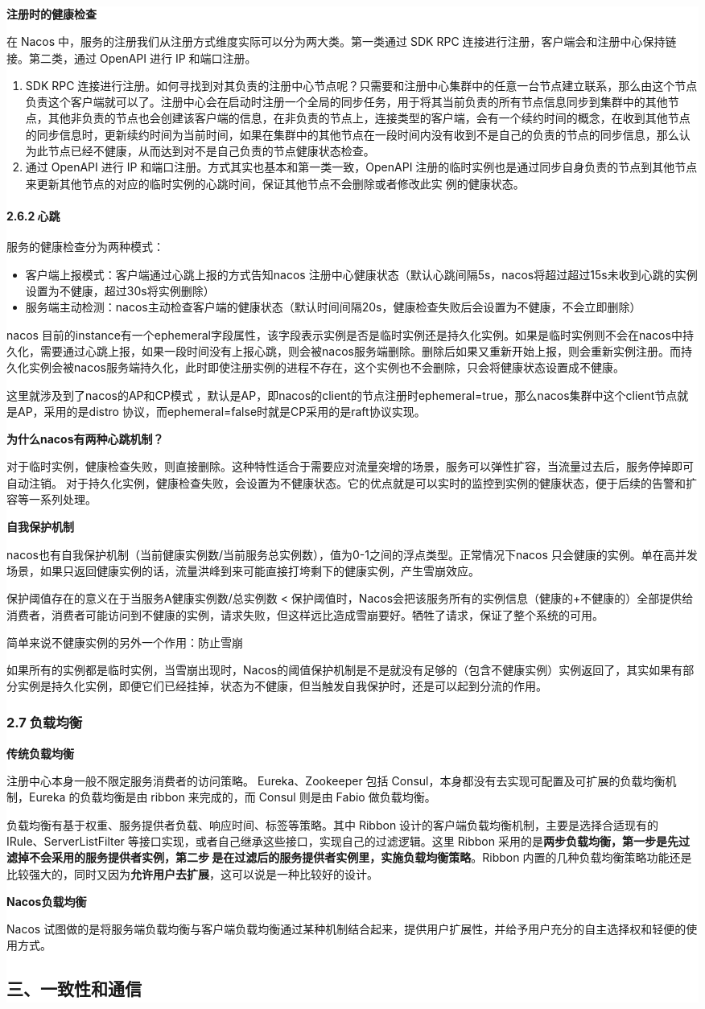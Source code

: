 **注册时的健康检查**

在 Nacos 中，服务的注册我们从注册方式维度实际可以分为两大类。第⼀类通过 SDK RPC 连接进行注册，客户端会和注册中心保持链接。第二类，通过 OpenAPI 进行 IP 和端口注册。

1. SDK RPC 连接进行注册。如何寻找到对其负责的注册中心节点呢？只需要和注册中心集群中的任意⼀台节点建立联系，那么由这个节点负责这个客户端就可以了。注册中心会在启动时注册⼀个全局的同步任务，用于将其当前负责的所有节点信息同步到集群中的其他节点，其他非负责的节点也会创建该客户端的信息，在非负责的节点上，连接类型的客户端，会有⼀个续约时间的概念，在收到其他节点的同步信息时，更新续约时间为当前时间，如果在集群中的其他节点在⼀段时间内没有收到不是自己的负责的节点的同步信息，那么认为此节点已经不健康，从而达到对不是自己负责的节点健康状态检查。
2. 通过 OpenAPI 进行 IP 和端口注册。方式其实也基本和第⼀类⼀致，OpenAPI 注册的临时实例也是通过同步自身负责的节点到其他节点来更新其他节点的对应的临时实例的心跳时间，保证其他节点不会删除或者修改此实 例的健康状态。

#### 2.6.2 心跳

服务的健康检查分为两种模式：

- 客户端上报模式：客户端通过心跳上报的方式告知nacos 注册中心健康状态（默认心跳间隔5s，nacos将超过超过15s未收到心跳的实例设置为不健康，超过30s将实例删除）
- 服务端主动检测：nacos主动检查客户端的健康状态（默认时间间隔20s，健康检查失败后会设置为不健康，不会立即删除）

nacos 目前的instance有一个ephemeral字段属性，该字段表示实例是否是临时实例还是持久化实例。如果是临时实例则不会在nacos中持久化，需要通过心跳上报，如果一段时间没有上报心跳，则会被nacos服务端删除。删除后如果又重新开始上报，则会重新实例注册。而持久化实例会被nacos服务端持久化，此时即使注册实例的进程不存在，这个实例也不会删除，只会将健康状态设置成不健康。

这里就涉及到了nacos的AP和CP模式 ，默认是AP，即nacos的client的节点注册时ephemeral=true，那么nacos集群中这个client节点就是AP，采用的是distro 协议，而ephemeral=false时就是CP采用的是raft协议实现。

**为什么nacos有两种心跳机制？**

对于临时实例，健康检查失败，则直接删除。这种特性适合于需要应对流量突增的场景，服务可以弹性扩容，当流量过去后，服务停掉即可自动注销。
对于持久化实例，健康检查失败，会设置为不健康状态。它的优点就是可以实时的监控到实例的健康状态，便于后续的告警和扩容等一系列处理。

**自我保护机制**

nacos也有自我保护机制（当前健康实例数/当前服务总实例数），值为0-1之间的浮点类型。正常情况下nacos 只会健康的实例。单在高并发场景，如果只返回健康实例的话，流量洪峰到来可能直接打垮剩下的健康实例，产生雪崩效应。

保护阈值存在的意义在于当服务A健康实例数/总实例数 < 保护阈值时，Nacos会把该服务所有的实例信息（健康的+不健康的）全部提供给消费者，消费者可能访问到不健康的实例，请求失败，但这样远比造成雪崩要好。牺牲了请求，保证了整个系统的可用。

简单来说不健康实例的另外一个作用：防止雪崩

如果所有的实例都是临时实例，当雪崩出现时，Nacos的阈值保护机制是不是就没有足够的（包含不健康实例）实例返回了，其实如果有部分实例是持久化实例，即便它们已经挂掉，状态为不健康，但当触发自我保护时，还是可以起到分流的作用。

### 2.7 负载均衡

**传统负载均衡**

注册中心本身⼀般不限定服务消费者的访问策略。 Eureka、Zookeeper 包括 Consul，本身都没有去实现可配置及可扩展的负载均衡机制，Eureka 的负载均衡是由 ribbon 来完成的，而 Consul 则是由 Fabio 做负载均衡。

负载均衡有基于权重、服务提供者负载、响应时间、标签等策略。其中 Ribbon 设计的客户端负载均衡机制，主要是选择合适现有的 IRule、ServerListFilter 等接口实现，或者自己继承这些接口，实现自己的过滤逻辑。这里 Ribbon 采用的是**两步负载均衡，第⼀步是先过滤掉不会采用的服务提供者实例，第二步 是在过滤后的服务提供者实例里，实施负载均衡策略**。Ribbon 内置的几种负载均衡策略功能还是比较强大的，同时又因为**允许用户去扩展**，这可以说是⼀种比较好的设计。

**Nacos负载均衡**

Nacos 试图做的是将服务端负载均衡与客户端负载均衡通过某种机制结合起来，提供用户扩展性，并给予用户充分的自主选择权和轻便的使用方式。



## 三、一致性和通信
